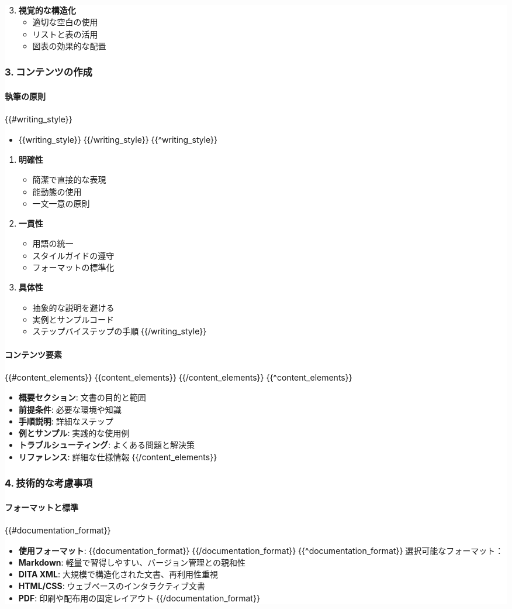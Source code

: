 3. **視覚的な構造化**
   - 適切な空白の使用
   - リストと表の活用
   - 図表の効果的な配置

### 3. コンテンツの作成

#### 執筆の原則
{{#writing_style}}
- {{writing_style}}
{{/writing_style}}
{{^writing_style}}
1. **明確性**
   - 簡潔で直接的な表現
   - 能動態の使用
   - 一文一意の原則

2. **一貫性**
   - 用語の統一
   - スタイルガイドの遵守
   - フォーマットの標準化

3. **具体性**
   - 抽象的な説明を避ける
   - 実例とサンプルコード
   - ステップバイステップの手順
{{/writing_style}}

#### コンテンツ要素
{{#content_elements}}
{{content_elements}}
{{/content_elements}}
{{^content_elements}}
- **概要セクション**: 文書の目的と範囲
- **前提条件**: 必要な環境や知識
- **手順説明**: 詳細なステップ
- **例とサンプル**: 実践的な使用例
- **トラブルシューティング**: よくある問題と解決策
- **リファレンス**: 詳細な仕様情報
{{/content_elements}}

### 4. 技術的な考慮事項

#### フォーマットと標準
{{#documentation_format}}
- **使用フォーマット**: {{documentation_format}}
{{/documentation_format}}
{{^documentation_format}}
選択可能なフォーマット：
- **Markdown**: 軽量で習得しやすい、バージョン管理との親和性
- **DITA XML**: 大規模で構造化された文書、再利用性重視
- **HTML/CSS**: ウェブベースのインタラクティブ文書
- **PDF**: 印刷や配布用の固定レイアウト
{{/documentation_format}}
